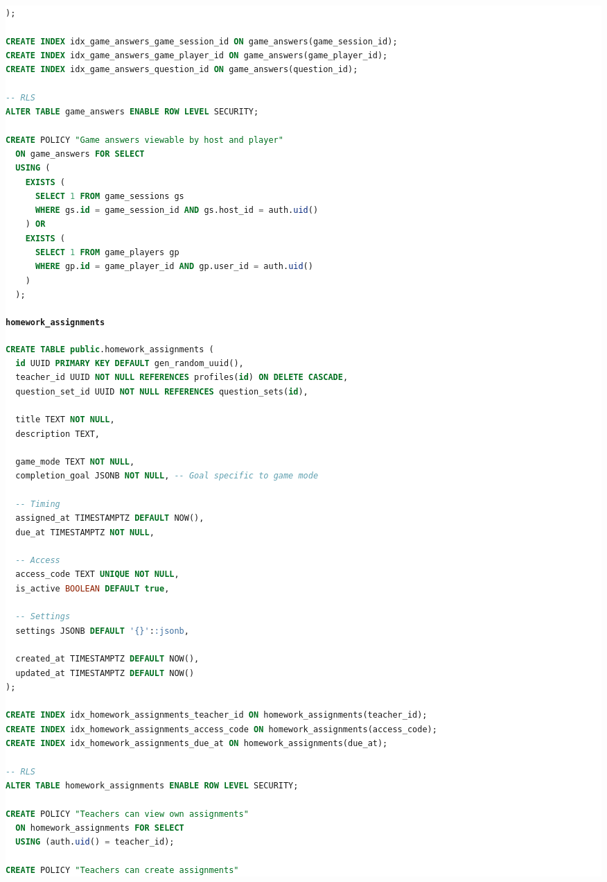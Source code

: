 ```sql
);

CREATE INDEX idx_game_answers_game_session_id ON game_answers(game_session_id);
CREATE INDEX idx_game_answers_game_player_id ON game_answers(game_player_id);
CREATE INDEX idx_game_answers_question_id ON game_answers(question_id);

-- RLS
ALTER TABLE game_answers ENABLE ROW LEVEL SECURITY;

CREATE POLICY "Game answers viewable by host and player"
  ON game_answers FOR SELECT
  USING (
    EXISTS (
      SELECT 1 FROM game_sessions gs
      WHERE gs.id = game_session_id AND gs.host_id = auth.uid()
    ) OR
    EXISTS (
      SELECT 1 FROM game_players gp
      WHERE gp.id = game_player_id AND gp.user_id = auth.uid()
    )
  );
```

#### `homework_assignments`
```sql
CREATE TABLE public.homework_assignments (
  id UUID PRIMARY KEY DEFAULT gen_random_uuid(),
  teacher_id UUID NOT NULL REFERENCES profiles(id) ON DELETE CASCADE,
  question_set_id UUID NOT NULL REFERENCES question_sets(id),
  
  title TEXT NOT NULL,
  description TEXT,
  
  game_mode TEXT NOT NULL,
  completion_goal JSONB NOT NULL, -- Goal specific to game mode
  
  -- Timing
  assigned_at TIMESTAMPTZ DEFAULT NOW(),
  due_at TIMESTAMPTZ NOT NULL,
  
  -- Access
  access_code TEXT UNIQUE NOT NULL,
  is_active BOOLEAN DEFAULT true,
  
  -- Settings
  settings JSONB DEFAULT '{}'::jsonb,
  
  created_at TIMESTAMPTZ DEFAULT NOW(),
  updated_at TIMESTAMPTZ DEFAULT NOW()
);

CREATE INDEX idx_homework_assignments_teacher_id ON homework_assignments(teacher_id);
CREATE INDEX idx_homework_assignments_access_code ON homework_assignments(access_code);
CREATE INDEX idx_homework_assignments_due_at ON homework_assignments(due_at);

-- RLS
ALTER TABLE homework_assignments ENABLE ROW LEVEL SECURITY;

CREATE POLICY "Teachers can view own assignments"
  ON homework_assignments FOR SELECT
  USING (auth.uid() = teacher_id);

CREATE POLICY "Teachers can create assignments"
```